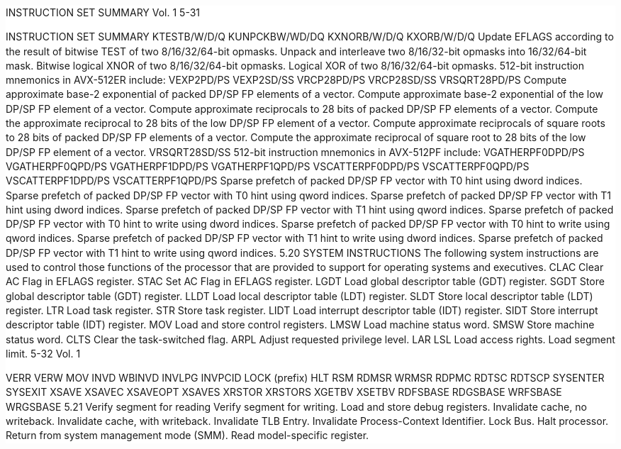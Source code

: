 INSTRUCTION SET SUMMARY
Vol. 1 5-31
 
INSTRUCTION SET SUMMARY
KTESTB/W/D/Q KUNPCKBW/WD/DQ KXNORB/W/D/Q KXORB/W/D/Q
Update EFLAGS according to the result of bitwise TEST of two 8/16/32/64-bit opmasks. Unpack and interleave two 8/16/32-bit opmasks into 16/32/64-bit mask.
Bitwise logical XNOR of two 8/16/32/64-bit opmasks.
Logical XOR of two 8/16/32/64-bit opmasks.
512-bit instruction mnemonics in AVX-512ER include:
VEXP2PD/PS VEXP2SD/SS VRCP28PD/PS VRCP28SD/SS VRSQRT28PD/PS
Compute approximate base-2 exponential of packed DP/SP FP elements of a vector.
Compute approximate base-2 exponential of the low DP/SP FP element of a vector.
Compute approximate reciprocals to 28 bits of packed DP/SP FP elements of a vector.
Compute the approximate reciprocal to 28 bits of the low DP/SP FP element of a vector.
Compute approximate reciprocals of square roots to 28 bits of packed DP/SP FP elements of a vector.
Compute the approximate reciprocal of square root to 28 bits of the low DP/SP FP element of a vector.
VRSQRT28SD/SS
512-bit instruction mnemonics in AVX-512PF include:
VGATHERPF0DPD/PS VGATHERPF0QPD/PS VGATHERPF1DPD/PS VGATHERPF1QPD/PS VSCATTERPF0DPD/PS VSCATTERPF0QPD/PS VSCATTERPF1DPD/PS VSCATTERPF1QPD/PS
Sparse prefetch of packed DP/SP FP vector with T0 hint using dword indices.
Sparse prefetch of packed DP/SP FP vector with T0 hint using qword indices.
Sparse prefetch of packed DP/SP FP vector with T1 hint using dword indices.
Sparse prefetch of packed DP/SP FP vector with T1 hint using qword indices.
Sparse prefetch of packed DP/SP FP vector with T0 hint to write using dword indices. Sparse prefetch of packed DP/SP FP vector with T0 hint to write using qword indices. Sparse prefetch of packed DP/SP FP vector with T1 hint to write using dword indices. Sparse prefetch of packed DP/SP FP vector with T1 hint to write using qword indices.
5.20 SYSTEM INSTRUCTIONS
The following system instructions are used to control those functions of the processor that are provided to support for operating systems and executives.
CLAC Clear AC Flag in EFLAGS register.
STAC Set AC Flag in EFLAGS register.
LGDT Load global descriptor table (GDT) register. SGDT Store global descriptor table (GDT) register. LLDT Load local descriptor table (LDT) register. SLDT Store local descriptor table (LDT) register. LTR Load task register.
STR Store task register.
LIDT Load interrupt descriptor table (IDT) register. SIDT Store interrupt descriptor table (IDT) register. MOV Load and store control registers.
LMSW Load machine status word.
SMSW Store machine status word.
CLTS Clear the task-switched flag.
ARPL Adjust requested privilege level.
LAR LSL
Load access rights. Load segment limit.
5-32
Vol. 1
 
VERR
VERW
MOV
INVD WBINVD INVLPG INVPCID LOCK (prefix) HLT
RSM RDMSR WRMSR RDPMC RDTSC RDTSCP SYSENTER SYSEXIT XSAVE XSAVEC XSAVEOPT XSAVES XRSTOR XRSTORS XGETBV XSETBV RDFSBASE RDGSBASE WRFSBASE WRGSBASE
5.21
Verify segment for reading Verify segment for writing.
Load and store debug registers. Invalidate cache, no writeback. Invalidate cache, with writeback. Invalidate TLB Entry.
Invalidate Process-Context Identifier.
Lock Bus.
Halt processor.
Return from system management mode (SMM). Read model-specific register.
